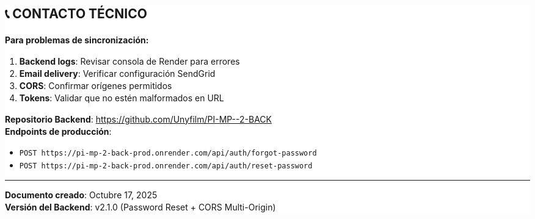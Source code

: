 
## 📞 **CONTACTO TÉCNICO**

**Para problemas de sincronización:**

1. **Backend logs**: Revisar consola de Render para errores
2. **Email delivery**: Verificar configuración SendGrid
3. **CORS**: Confirmar orígenes permitidos  
4. **Tokens**: Validar que no estén malformados en URL

**Repositorio Backend**: https://github.com/Unyfilm/PI-MP--2-BACK  
**Endpoints de producción**:
- `POST https://pi-mp-2-back-prod.onrender.com/api/auth/forgot-password`
- `POST https://pi-mp-2-back-prod.onrender.com/api/auth/reset-password`

---

**Documento creado**: Octubre 17, 2025  
**Versión del Backend**: v2.1.0 (Password Reset + CORS Multi-Origin)